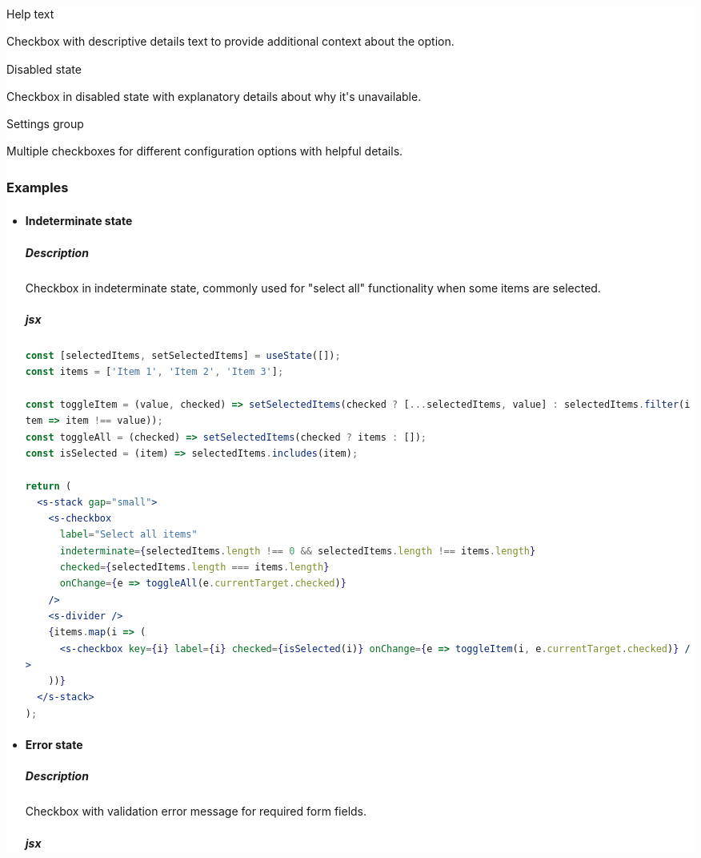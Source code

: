 Help text

Checkbox with descriptive details text to provide additional context about the option.

Disabled state

Checkbox in disabled state with explanatory details about why it's unavailable.

Settings group

Multiple checkboxes for different configuration options with helpful details.

### Examples

* #### Indeterminate state

  ##### Description

  Checkbox in indeterminate state, commonly used for "select all" functionality when some items are selected.

  ##### jsx

  ```jsx
  const [selectedItems, setSelectedItems] = useState([]);
  const items = ['Item 1', 'Item 2', 'Item 3'];

  const toggleItem = (value, checked) => setSelectedItems(checked ? [...selectedItems, value] : selectedItems.filter(item => item !== value));
  const toggleAll = (checked) => setSelectedItems(checked ? items : []);
  const isSelected = (item) => selectedItems.includes(item);

  return (
    <s-stack gap="small">
      <s-checkbox
        label="Select all items"
        indeterminate={selectedItems.length !== 0 && selectedItems.length !== items.length}
        checked={selectedItems.length === items.length}
        onChange={e => toggleAll(e.currentTarget.checked)}
      />
      <s-divider />
      {items.map(i => (
        <s-checkbox key={i} label={i} checked={isSelected(i)} onChange={e => toggleItem(i, e.currentTarget.checked)} />
      ))}
    </s-stack>
  );
  ```

* #### Error state

  ##### Description

  Checkbox with validation error message for required form fields.

  ##### jsx
